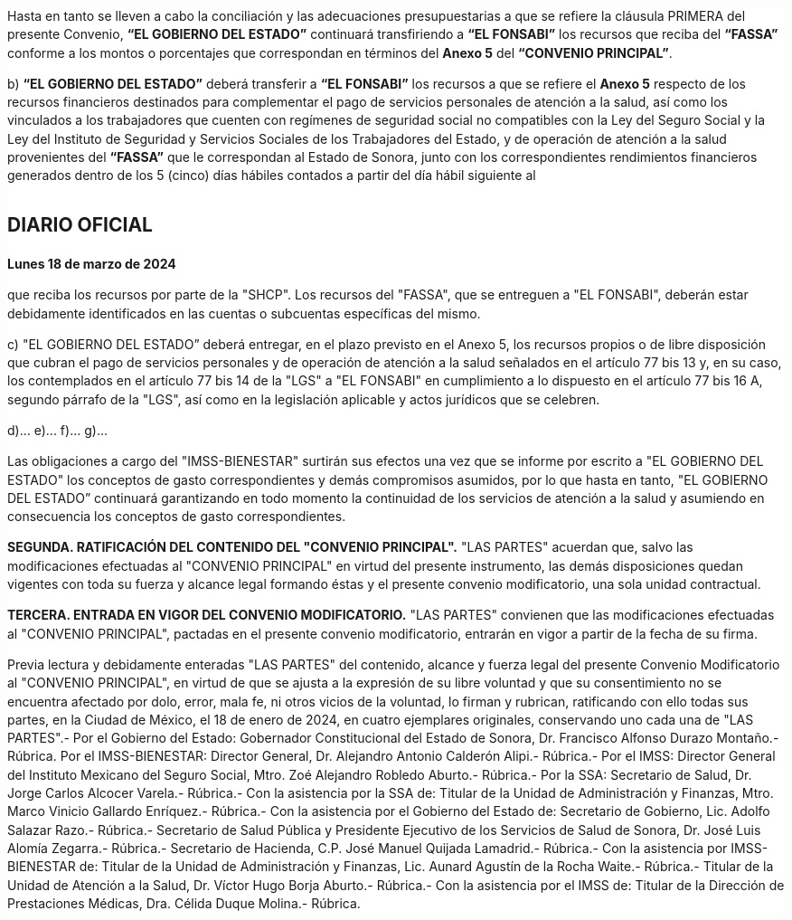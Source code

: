 Hasta en tanto se lleven a cabo la conciliación y las adecuaciones presupuestarias a que se refiere la cláusula PRIMERA del presente Convenio, **“EL GOBIERNO DEL ESTADO”** continuará transfiriendo a **“EL FONSABI”** los recursos que reciba del **“FASSA”** conforme a los montos o porcentajes que correspondan en términos del **Anexo 5** del **“CONVENIO PRINCIPAL”**.

b) **“EL GOBIERNO DEL ESTADO”** deberá transferir a **“EL FONSABI”** los recursos a que se refiere el **Anexo 5** respecto de los recursos financieros destinados para complementar el pago de servicios personales de atención a la salud, así como los vinculados a los trabajadores que cuenten con regímenes de seguridad social no compatibles con la Ley del Seguro Social y la Ley del Instituto de Seguridad y Servicios Sociales de los Trabajadores del Estado, y de operación de atención a la salud provenientes del **“FASSA”** que le correspondan al Estado de Sonora, junto con los correspondientes rendimientos financieros generados dentro de los 5 (cinco) días hábiles contados a partir del día hábil siguiente al


## DIARIO OFICIAL

**Lunes 18 de marzo de 2024**

que reciba los recursos por parte de la "SHCP". Los recursos del "FASSA", que se entreguen a "EL FONSABI", deberán estar debidamente identificados en las cuentas o subcuentas específicas del mismo.

c) "EL GOBIERNO DEL ESTADO” deberá entregar, en el plazo previsto en el Anexo 5, los recursos propios o de libre disposición que cubran el pago de servicios personales y de operación de atención a la salud señalados en el artículo 77 bis 13 y, en su caso, los contemplados en el artículo 77 bis 14 de la "LGS" a "EL FONSABI" en cumplimiento a lo dispuesto en el artículo 77 bis 16 A, segundo párrafo de la "LGS", así como en la legislación aplicable y actos jurídicos que se celebren.

d)...
e)...
f)...
g)...

Las obligaciones a cargo del "IMSS-BIENESTAR" surtirán sus efectos una vez que se informe por escrito a "EL GOBIERNO DEL ESTADO" los conceptos de gasto correspondientes y demás compromisos asumidos, por lo que hasta en tanto, "EL GOBIERNO DEL ESTADO” continuará garantizando en todo momento la continuidad de los servicios de atención a la salud y asumiendo en consecuencia los conceptos de gasto correspondientes.

**SEGUNDA. RATIFICACIÓN DEL CONTENIDO DEL "CONVENIO PRINCIPAL".** "LAS PARTES" acuerdan que, salvo las modificaciones efectuadas al "CONVENIO PRINCIPAL" en virtud del presente instrumento, las demás disposiciones quedan vigentes con toda su fuerza y alcance legal formando éstas y el presente convenio modificatorio, una sola unidad contractual.

**TERCERA. ENTRADA EN VIGOR DEL CONVENIO MODIFICATORIO.** "LAS PARTES" convienen que las modificaciones efectuadas al "CONVENIO PRINCIPAL", pactadas en el presente convenio modificatorio, entrarán en vigor a partir de la fecha de su firma.

Previa lectura y debidamente enteradas "LAS PARTES" del contenido, alcance y fuerza legal del presente Convenio Modificatorio al "CONVENIO PRINCIPAL", en virtud de que se ajusta a la expresión de su libre voluntad y que su consentimiento no se encuentra afectado por dolo, error, mala fe, ni otros vicios de la voluntad, lo firman y rubrican, ratificando con ello todas sus partes, en la Ciudad de México, el 18 de enero de 2024, en cuatro ejemplares originales, conservando uno cada una de "LAS PARTES".- Por el Gobierno del Estado: Gobernador Constitucional del Estado de Sonora, Dr. Francisco Alfonso Durazo Montaño.- Rúbrica. Por el IMSS-BIENESTAR: Director General, Dr. Alejandro Antonio Calderón Alipi.- Rúbrica.- Por el IMSS: Director General del Instituto Mexicano del Seguro Social, Mtro. Zoé Alejandro Robledo Aburto.- Rúbrica.- Por la SSA: Secretario de Salud, Dr. Jorge Carlos Alcocer Varela.- Rúbrica.- Con la asistencia por la SSA de: Titular de la Unidad de Administración y Finanzas, Mtro. Marco Vinicio Gallardo Enríquez.- Rúbrica.- Con la asistencia por el Gobierno del Estado de: Secretario de Gobierno, Lic. Adolfo Salazar Razo.- Rúbrica.- Secretario de Salud Pública y Presidente Ejecutivo de los Servicios de Salud de Sonora, Dr. José Luis Alomía Zegarra.- Rúbrica.- Secretario de Hacienda, C.P. José Manuel Quijada Lamadrid.- Rúbrica.- Con la asistencia por IMSS-BIENESTAR de: Titular de la Unidad de Administración y Finanzas, Lic. Aunard Agustín de la Rocha Waite.- Rúbrica.- Titular de la Unidad de Atención a la Salud, Dr. Víctor Hugo Borja Aburto.- Rúbrica.- Con la asistencia por el IMSS de: Titular de la Dirección de Prestaciones Médicas, Dra. Célida Duque Molina.- Rúbrica.
